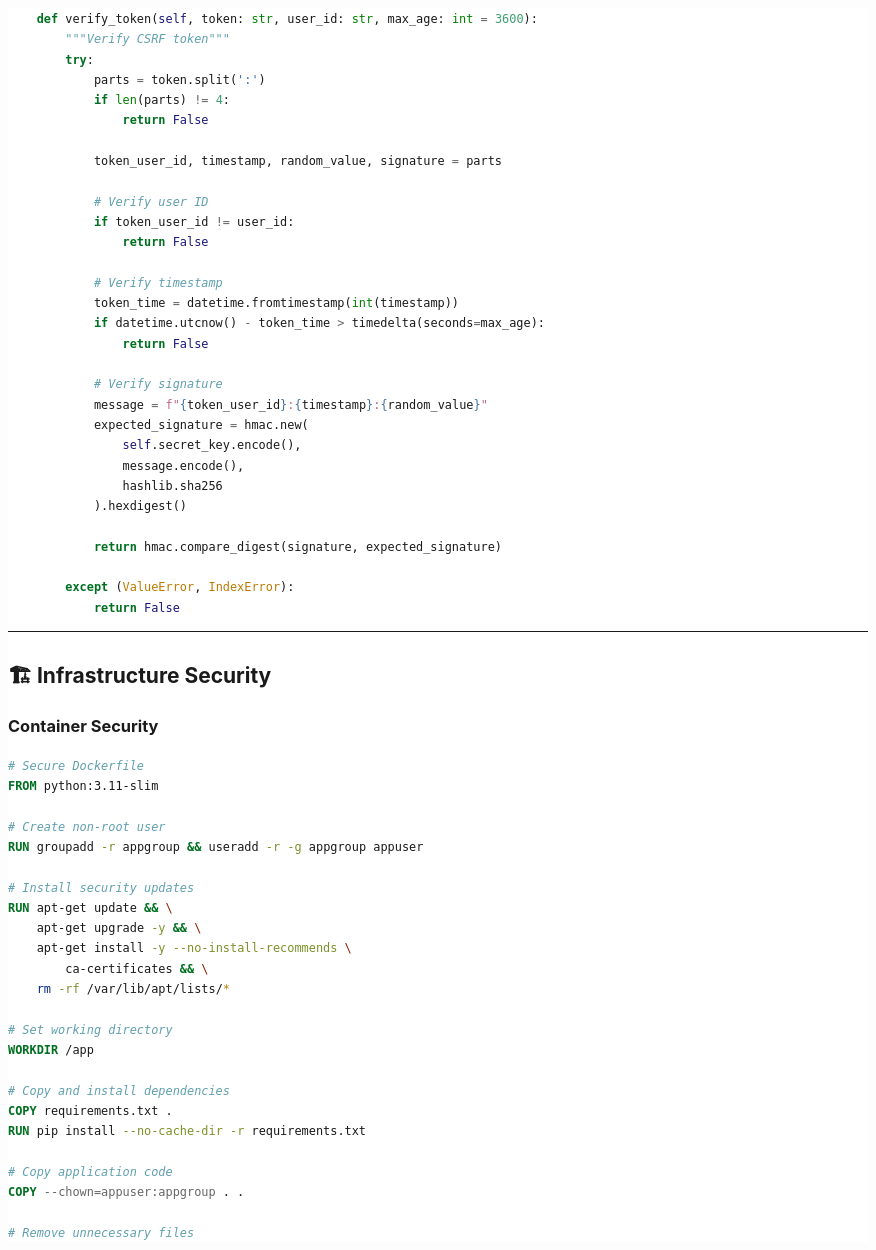 ```python
    def verify_token(self, token: str, user_id: str, max_age: int = 3600):
        """Verify CSRF token"""
        try:
            parts = token.split(':')
            if len(parts) != 4:
                return False
            
            token_user_id, timestamp, random_value, signature = parts
            
            # Verify user ID
            if token_user_id != user_id:
                return False
            
            # Verify timestamp
            token_time = datetime.fromtimestamp(int(timestamp))
            if datetime.utcnow() - token_time > timedelta(seconds=max_age):
                return False
            
            # Verify signature
            message = f"{token_user_id}:{timestamp}:{random_value}"
            expected_signature = hmac.new(
                self.secret_key.encode(),
                message.encode(),
                hashlib.sha256
            ).hexdigest()
            
            return hmac.compare_digest(signature, expected_signature)
        
        except (ValueError, IndexError):
            return False
```

---

## 🏗️ **Infrastructure Security**

### **Container Security**

```dockerfile
# Secure Dockerfile
FROM python:3.11-slim

# Create non-root user
RUN groupadd -r appgroup && useradd -r -g appgroup appuser

# Install security updates
RUN apt-get update && \
    apt-get upgrade -y && \
    apt-get install -y --no-install-recommends \
        ca-certificates && \
    rm -rf /var/lib/apt/lists/*

# Set working directory
WORKDIR /app

# Copy and install dependencies
COPY requirements.txt .
RUN pip install --no-cache-dir -r requirements.txt

# Copy application code
COPY --chown=appuser:appgroup . .

# Remove unnecessary files
```